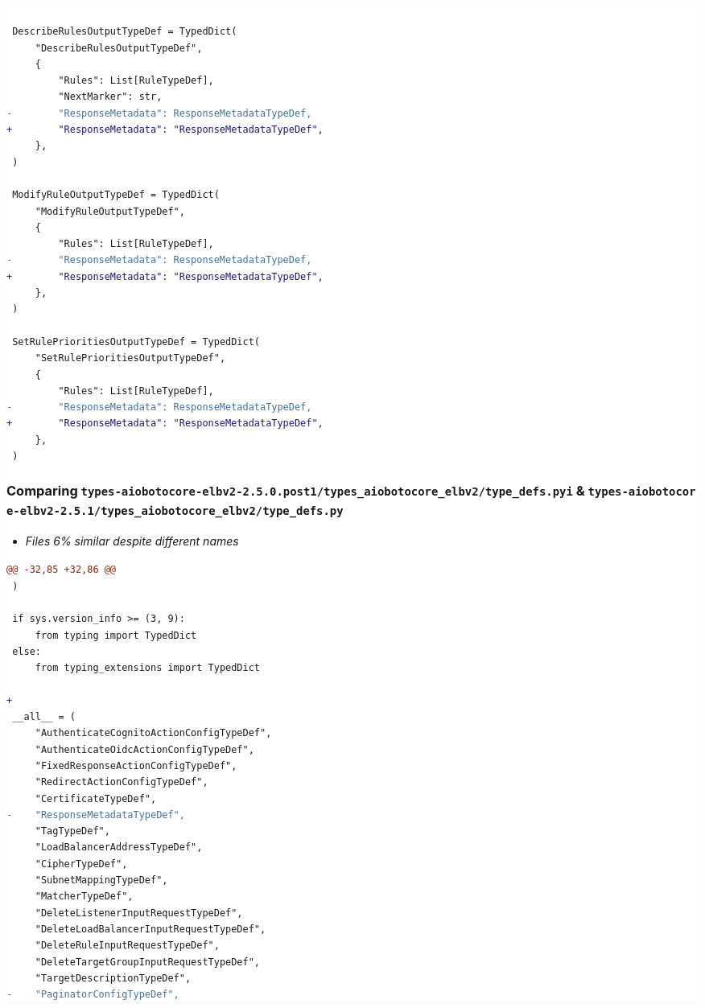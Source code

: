 ```diff
 
 DescribeRulesOutputTypeDef = TypedDict(
     "DescribeRulesOutputTypeDef",
     {
         "Rules": List[RuleTypeDef],
         "NextMarker": str,
-        "ResponseMetadata": ResponseMetadataTypeDef,
+        "ResponseMetadata": "ResponseMetadataTypeDef",
     },
 )
 
 ModifyRuleOutputTypeDef = TypedDict(
     "ModifyRuleOutputTypeDef",
     {
         "Rules": List[RuleTypeDef],
-        "ResponseMetadata": ResponseMetadataTypeDef,
+        "ResponseMetadata": "ResponseMetadataTypeDef",
     },
 )
 
 SetRulePrioritiesOutputTypeDef = TypedDict(
     "SetRulePrioritiesOutputTypeDef",
     {
         "Rules": List[RuleTypeDef],
-        "ResponseMetadata": ResponseMetadataTypeDef,
+        "ResponseMetadata": "ResponseMetadataTypeDef",
     },
 )
```

### Comparing `types-aiobotocore-elbv2-2.5.0.post1/types_aiobotocore_elbv2/type_defs.pyi` & `types-aiobotocore-elbv2-2.5.1/types_aiobotocore_elbv2/type_defs.py`

 * *Files 6% similar despite different names*

```diff
@@ -32,85 +32,86 @@
 )
 
 if sys.version_info >= (3, 9):
     from typing import TypedDict
 else:
     from typing_extensions import TypedDict
 
+
 __all__ = (
     "AuthenticateCognitoActionConfigTypeDef",
     "AuthenticateOidcActionConfigTypeDef",
     "FixedResponseActionConfigTypeDef",
     "RedirectActionConfigTypeDef",
     "CertificateTypeDef",
-    "ResponseMetadataTypeDef",
     "TagTypeDef",
     "LoadBalancerAddressTypeDef",
     "CipherTypeDef",
     "SubnetMappingTypeDef",
     "MatcherTypeDef",
     "DeleteListenerInputRequestTypeDef",
     "DeleteLoadBalancerInputRequestTypeDef",
     "DeleteRuleInputRequestTypeDef",
     "DeleteTargetGroupInputRequestTypeDef",
     "TargetDescriptionTypeDef",
-    "PaginatorConfigTypeDef",
```